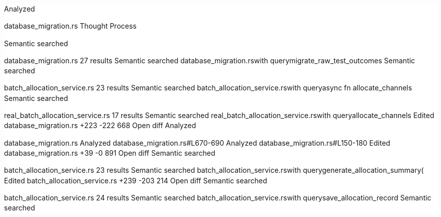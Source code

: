 
Analyzed

database_migration.rs
Thought Process


Semantic searched

database_migration.rs
27 results
Semantic searched database_migration.rswith querymigrate_raw_test_outcomes
Semantic searched

batch_allocation_service.rs
23 results
Semantic searched batch_allocation_service.rswith queryasync fn allocate_channels
Semantic searched

real_batch_allocation_service.rs
17 results
Semantic searched real_batch_allocation_service.rswith queryallocate_channels
Edited
database_migration.rs
+223
-222
 668
Open diff
Analyzed

database_migration.rs
Analyzed
database_migration.rs#L670-690
Analyzed
database_migration.rs#L150-180
Edited
database_migration.rs
+39
-0
 891
Open diff
Semantic searched

batch_allocation_service.rs
23 results
Semantic searched batch_allocation_service.rswith querygenerate_allocation_summary(
Edited
batch_allocation_service.rs
+239
-203
 214
Open diff
Semantic searched

batch_allocation_service.rs
24 results
Semantic searched batch_allocation_service.rswith querysave_allocation_record
Semantic searched
